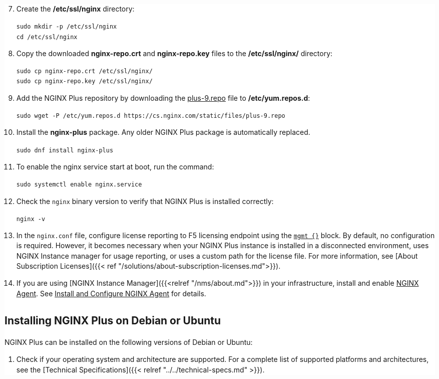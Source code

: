 7.  Create the **/etc/ssl/nginx** directory:

    ```shell
    sudo mkdir -p /etc/ssl/nginx
    cd /etc/ssl/nginx
    ```

8.  Copy the downloaded **nginx-repo.crt** and **nginx-repo.key** files to the **/etc/ssl/nginx/** directory:

    ```shell
    sudo cp nginx-repo.crt /etc/ssl/nginx/
    sudo cp nginx-repo.key /etc/ssl/nginx/
    ```

9.  Add the NGINX Plus repository by downloading the [plus-9.repo](https://cs.nginx.com/static/files/plus-9.repo) file to **/etc/yum.repos.d**:

    ```shell
    sudo wget -P /etc/yum.repos.d https://cs.nginx.com/static/files/plus-9.repo
    ```

10. Install the **nginx-plus** package. Any older NGINX Plus package is automatically replaced.

    ```shell
    sudo dnf install nginx-plus
    ```

11. To enable the nginx service start at boot, run the command:

    ```shell
    sudo systemctl enable nginx.service
    ```

12. Check the `nginx` binary version to verify that NGINX Plus is installed correctly:

    ```shell
    nginx -v
    ```

13. In the `nginx.conf` file, configure license reporting to F5 licensing endpoint using the
[`mgmt {}`](https://nginx.org/en/docs/ngx_mgmt_module.html) block. By default, no configuration is required. However, it becomes necessary when your NGINX Plus instance is installed in a disconnected environment, uses NGINX Instance manager for usage reporting, or uses a custom path for the license file. For more information, see [About Subscription Licenses]({{< ref "/solutions/about-subscription-licenses.md">}}).

14. If you are using [NGINX Instance Manager]({{<relref "/nms/about.md">}}) in your infrastructure, install and enable [NGINX Agent](https://docs.nginx.com/nginx-agent/overview/). See [Install and Configure NGINX Agent](https://github.com/nginx/agent/blob/main/README.md) for details.


<span id="install_debian_ubuntu"></span>
## Installing NGINX Plus on Debian or Ubuntu

NGINX Plus can be installed on the following versions of Debian or Ubuntu:

1.  Check if your operating system and architecture are supported. For a complete list of supported platforms and architectures, see the [Technical Specifications]({{< relref "../../technical-specs.md" >}}).
 